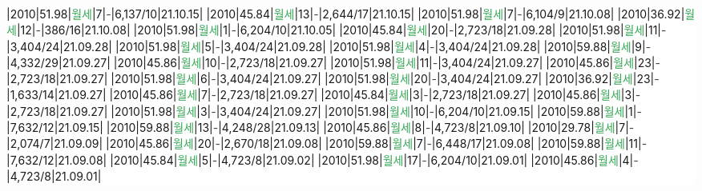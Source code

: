 |2010|51.98|<span style="color:#34A853">월세</span>|7|<span style="color:#444444">-</span>|6,137/10|21.10.15|
|2010|45.84|<span style="color:#34A853">월세</span>|13|<span style="color:#444444">-</span>|2,644/17|21.10.15|
|2010|51.98|<span style="color:#34A853">월세</span>|7|<span style="color:#444444">-</span>|6,104/9|21.10.08|
|2010|36.92|<span style="color:#34A853">월세</span>|12|<span style="color:#444444">-</span>|386/16|21.10.08|
|2010|51.98|<span style="color:#34A853">월세</span>|1|<span style="color:#444444">-</span>|6,204/10|21.10.05|
|2010|45.84|<span style="color:#34A853">월세</span>|20|<span style="color:#444444">-</span>|2,723/18|21.09.28|
|2010|51.98|<span style="color:#34A853">월세</span>|11|<span style="color:#444444">-</span>|3,404/24|21.09.28|
|2010|51.98|<span style="color:#34A853">월세</span>|5|<span style="color:#444444">-</span>|3,404/24|21.09.28|
|2010|51.98|<span style="color:#34A853">월세</span>|4|<span style="color:#444444">-</span>|3,404/24|21.09.28|
|2010|59.88|<span style="color:#34A853">월세</span>|9|<span style="color:#444444">-</span>|4,332/29|21.09.27|
|2010|45.86|<span style="color:#34A853">월세</span>|10|<span style="color:#444444">-</span>|2,723/18|21.09.27|
|2010|51.98|<span style="color:#34A853">월세</span>|11|<span style="color:#444444">-</span>|3,404/24|21.09.27|
|2010|45.86|<span style="color:#34A853">월세</span>|23|<span style="color:#444444">-</span>|2,723/18|21.09.27|
|2010|51.98|<span style="color:#34A853">월세</span>|6|<span style="color:#444444">-</span>|3,404/24|21.09.27|
|2010|51.98|<span style="color:#34A853">월세</span>|20|<span style="color:#444444">-</span>|3,404/24|21.09.27|
|2010|36.92|<span style="color:#34A853">월세</span>|23|<span style="color:#444444">-</span>|1,633/14|21.09.27|
|2010|45.86|<span style="color:#34A853">월세</span>|7|<span style="color:#444444">-</span>|2,723/18|21.09.27|
|2010|45.84|<span style="color:#34A853">월세</span>|3|<span style="color:#444444">-</span>|2,723/18|21.09.27|
|2010|45.86|<span style="color:#34A853">월세</span>|3|<span style="color:#444444">-</span>|2,723/18|21.09.27|
|2010|51.98|<span style="color:#34A853">월세</span>|3|<span style="color:#444444">-</span>|3,404/24|21.09.27|
|2010|51.98|<span style="color:#34A853">월세</span>|10|<span style="color:#444444">-</span>|6,204/10|21.09.15|
|2010|59.88|<span style="color:#34A853">월세</span>|1|<span style="color:#444444">-</span>|7,632/12|21.09.15|
|2010|59.88|<span style="color:#34A853">월세</span>|13|<span style="color:#444444">-</span>|4,248/28|21.09.13|
|2010|45.86|<span style="color:#34A853">월세</span>|8|<span style="color:#444444">-</span>|4,723/8|21.09.10|
|2010|29.78|<span style="color:#34A853">월세</span>|7|<span style="color:#444444">-</span>|2,074/7|21.09.09|
|2010|45.86|<span style="color:#34A853">월세</span>|20|<span style="color:#444444">-</span>|2,670/18|21.09.08|
|2010|59.88|<span style="color:#34A853">월세</span>|7|<span style="color:#444444">-</span>|6,448/17|21.09.08|
|2010|59.88|<span style="color:#34A853">월세</span>|11|<span style="color:#444444">-</span>|7,632/12|21.09.08|
|2010|45.84|<span style="color:#34A853">월세</span>|5|<span style="color:#444444">-</span>|4,723/8|21.09.02|
|2010|51.98|<span style="color:#34A853">월세</span>|17|<span style="color:#444444">-</span>|6,204/10|21.09.01|
|2010|45.86|<span style="color:#34A853">월세</span>|4|<span style="color:#444444">-</span>|4,723/8|21.09.01|
